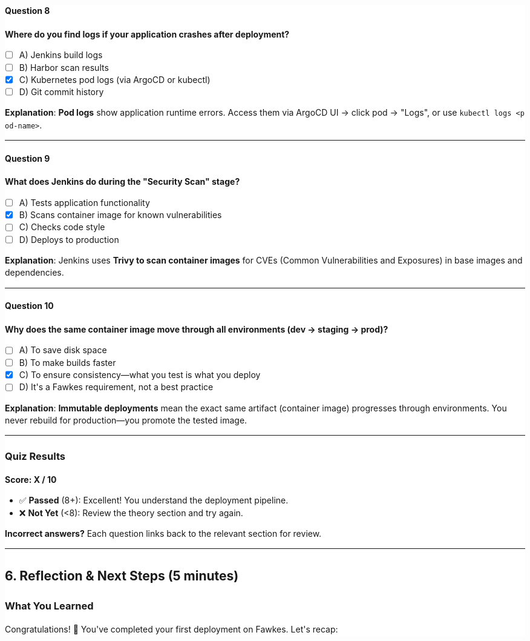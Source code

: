 #### Question 8
**Where do you find logs if your application crashes after deployment?**

- [ ] A) Jenkins build logs
- [ ] B) Harbor scan results
- [x] C) Kubernetes pod logs (via ArgoCD or kubectl)
- [ ] D) Git commit history

**Explanation**: **Pod logs** show application runtime errors. Access them via ArgoCD UI → click pod → "Logs", or use `kubectl logs <pod-name>`.

---

#### Question 9
**What does Jenkins do during the "Security Scan" stage?**

- [ ] A) Tests application functionality
- [x] B) Scans container image for known vulnerabilities
- [ ] C) Checks code style
- [ ] D) Deploys to production

**Explanation**: Jenkins uses **Trivy to scan container images** for CVEs (Common Vulnerabilities and Exposures) in base images and dependencies.

---

#### Question 10
**Why does the same container image move through all environments (dev → staging → prod)?**

- [ ] A) To save disk space
- [ ] B) To make builds faster
- [x] C) To ensure consistency—what you test is what you deploy
- [ ] D) It's a Fawkes requirement, not a best practice

**Explanation**: **Immutable deployments** mean the exact same artifact (container image) progresses through environments. You never rebuild for production—you promote the tested image.

---

### Quiz Results

**Score: X / 10**

- ✅ **Passed** (8+): Excellent! You understand the deployment pipeline.
- ❌ **Not Yet** (<8): Review the theory section and try again.

**Incorrect answers?** Each question links back to the relevant section for review.

---

## 6. Reflection & Next Steps (5 minutes)

### What You Learned

Congratulations! 🎉 You've completed your first deployment on Fawkes. Let's recap:

